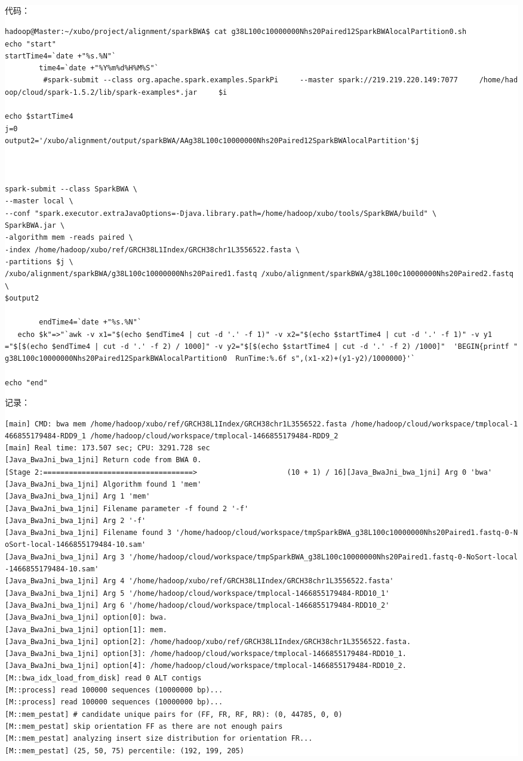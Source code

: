 代码：
	
	hadoop@Master:~/xubo/project/alignment/sparkBWA$ cat g38L100c10000000Nhs20Paired12SparkBWAlocalPartition0.sh 
	echo "start"
	startTime4=`date +"%s.%N"`
	        time4=`date +"%Y%m%d%H%M%S"`
	         #spark-submit --class org.apache.spark.examples.SparkPi     --master spark://219.219.220.149:7077     /home/hadoop/cloud/spark-1.5.2/lib/spark-examples*.jar     $i
	
	echo $startTime4
	j=0
	output2='/xubo/alignment/output/sparkBWA/AAg38L100c10000000Nhs20Paired12SparkBWAlocalPartition'$j
	
	
	
	spark-submit --class SparkBWA \
	--master local \
	--conf "spark.executor.extraJavaOptions=-Djava.library.path=/home/hadoop/xubo/tools/SparkBWA/build" \
	SparkBWA.jar \
	-algorithm mem -reads paired \
	-index /home/hadoop/xubo/ref/GRCH38L1Index/GRCH38chr1L3556522.fasta \
	-partitions $j \
	/xubo/alignment/sparkBWA/g38L100c10000000Nhs20Paired1.fastq /xubo/alignment/sparkBWA/g38L100c10000000Nhs20Paired2.fastq \
	$output2
	
	        endTime4=`date +"%s.%N"`
	   echo $k"=>"`awk -v x1="$(echo $endTime4 | cut -d '.' -f 1)" -v x2="$(echo $startTime4 | cut -d '.' -f 1)" -v y1="$[$(echo $endTime4 | cut -d '.' -f 2) / 1000]" -v y2="$[$(echo $startTime4 | cut -d '.' -f 2) /1000]"  'BEGIN{printf "  g38L100c10000000Nhs20Paired12SparkBWAlocalPartition0  RunTime:%.6f s",(x1-x2)+(y1-y2)/1000000}'`
	
	echo "end"
		
	
记录：
	
	[main] CMD: bwa mem /home/hadoop/xubo/ref/GRCH38L1Index/GRCH38chr1L3556522.fasta /home/hadoop/cloud/workspace/tmplocal-1466855179484-RDD9_1 /home/hadoop/cloud/workspace/tmplocal-1466855179484-RDD9_2
	[main] Real time: 173.507 sec; CPU: 3291.728 sec
	[Java_BwaJni_bwa_1jni] Return code from BWA 0.
	[Stage 2:===================================>                     (10 + 1) / 16][Java_BwaJni_bwa_1jni] Arg 0 'bwa'
	[Java_BwaJni_bwa_1jni] Algorithm found 1 'mem'
	[Java_BwaJni_bwa_1jni] Arg 1 'mem'
	[Java_BwaJni_bwa_1jni] Filename parameter -f found 2 '-f'
	[Java_BwaJni_bwa_1jni] Arg 2 '-f'
	[Java_BwaJni_bwa_1jni] Filename found 3 '/home/hadoop/cloud/workspace/tmpSparkBWA_g38L100c10000000Nhs20Paired1.fastq-0-NoSort-local-1466855179484-10.sam'
	[Java_BwaJni_bwa_1jni] Arg 3 '/home/hadoop/cloud/workspace/tmpSparkBWA_g38L100c10000000Nhs20Paired1.fastq-0-NoSort-local-1466855179484-10.sam'
	[Java_BwaJni_bwa_1jni] Arg 4 '/home/hadoop/xubo/ref/GRCH38L1Index/GRCH38chr1L3556522.fasta'
	[Java_BwaJni_bwa_1jni] Arg 5 '/home/hadoop/cloud/workspace/tmplocal-1466855179484-RDD10_1'
	[Java_BwaJni_bwa_1jni] Arg 6 '/home/hadoop/cloud/workspace/tmplocal-1466855179484-RDD10_2'
	[Java_BwaJni_bwa_1jni] option[0]: bwa.
	[Java_BwaJni_bwa_1jni] option[1]: mem.
	[Java_BwaJni_bwa_1jni] option[2]: /home/hadoop/xubo/ref/GRCH38L1Index/GRCH38chr1L3556522.fasta.
	[Java_BwaJni_bwa_1jni] option[3]: /home/hadoop/cloud/workspace/tmplocal-1466855179484-RDD10_1.
	[Java_BwaJni_bwa_1jni] option[4]: /home/hadoop/cloud/workspace/tmplocal-1466855179484-RDD10_2.
	[M::bwa_idx_load_from_disk] read 0 ALT contigs
	[M::process] read 100000 sequences (10000000 bp)...
	[M::process] read 100000 sequences (10000000 bp)...
	[M::mem_pestat] # candidate unique pairs for (FF, FR, RF, RR): (0, 44785, 0, 0)
	[M::mem_pestat] skip orientation FF as there are not enough pairs
	[M::mem_pestat] analyzing insert size distribution for orientation FR...
	[M::mem_pestat] (25, 50, 75) percentile: (192, 199, 205)